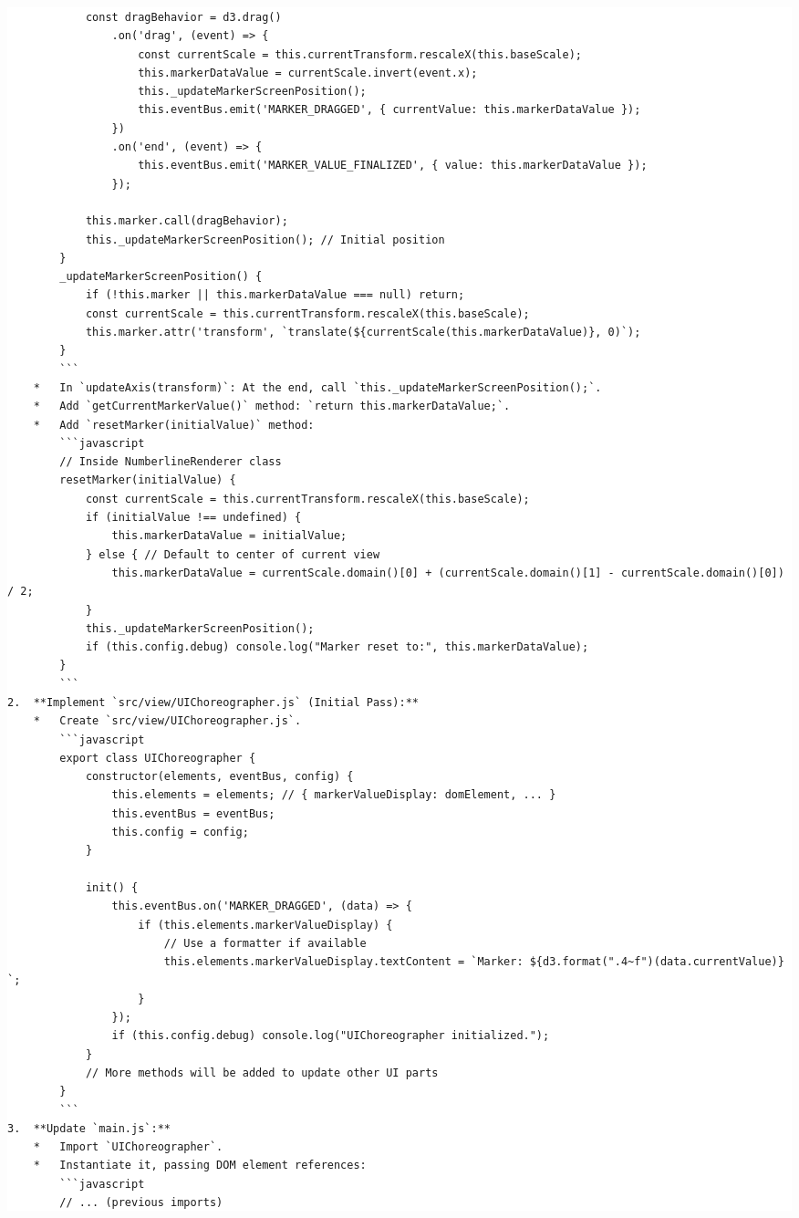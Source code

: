                 const dragBehavior = d3.drag()
                    .on('drag', (event) => {
                        const currentScale = this.currentTransform.rescaleX(this.baseScale);
                        this.markerDataValue = currentScale.invert(event.x);
                        this._updateMarkerScreenPosition();
                        this.eventBus.emit('MARKER_DRAGGED', { currentValue: this.markerDataValue });
                    })
                    .on('end', (event) => {
                        this.eventBus.emit('MARKER_VALUE_FINALIZED', { value: this.markerDataValue });
                    });

                this.marker.call(dragBehavior);
                this._updateMarkerScreenPosition(); // Initial position
            }
            _updateMarkerScreenPosition() {
                if (!this.marker || this.markerDataValue === null) return;
                const currentScale = this.currentTransform.rescaleX(this.baseScale);
                this.marker.attr('transform', `translate(${currentScale(this.markerDataValue)}, 0)`);
            }
            ```
        *   In `updateAxis(transform)`: At the end, call `this._updateMarkerScreenPosition();`.
        *   Add `getCurrentMarkerValue()` method: `return this.markerDataValue;`.
        *   Add `resetMarker(initialValue)` method:
            ```javascript
            // Inside NumberlineRenderer class
            resetMarker(initialValue) {
                const currentScale = this.currentTransform.rescaleX(this.baseScale);
                if (initialValue !== undefined) {
                    this.markerDataValue = initialValue;
                } else { // Default to center of current view
                    this.markerDataValue = currentScale.domain()[0] + (currentScale.domain()[1] - currentScale.domain()[0]) / 2;
                }
                this._updateMarkerScreenPosition();
                if (this.config.debug) console.log("Marker reset to:", this.markerDataValue);
            }
            ```
    2.  **Implement `src/view/UIChoreographer.js` (Initial Pass):**
        *   Create `src/view/UIChoreographer.js`.
            ```javascript
            export class UIChoreographer {
                constructor(elements, eventBus, config) {
                    this.elements = elements; // { markerValueDisplay: domElement, ... }
                    this.eventBus = eventBus;
                    this.config = config;
                }

                init() {
                    this.eventBus.on('MARKER_DRAGGED', (data) => {
                        if (this.elements.markerValueDisplay) {
                            // Use a formatter if available
                            this.elements.markerValueDisplay.textContent = `Marker: ${d3.format(".4~f")(data.currentValue)}`;
                        }
                    });
                    if (this.config.debug) console.log("UIChoreographer initialized.");
                }
                // More methods will be added to update other UI parts
            }
            ```
    3.  **Update `main.js`:**
        *   Import `UIChoreographer`.
        *   Instantiate it, passing DOM element references:
            ```javascript
            // ... (previous imports)